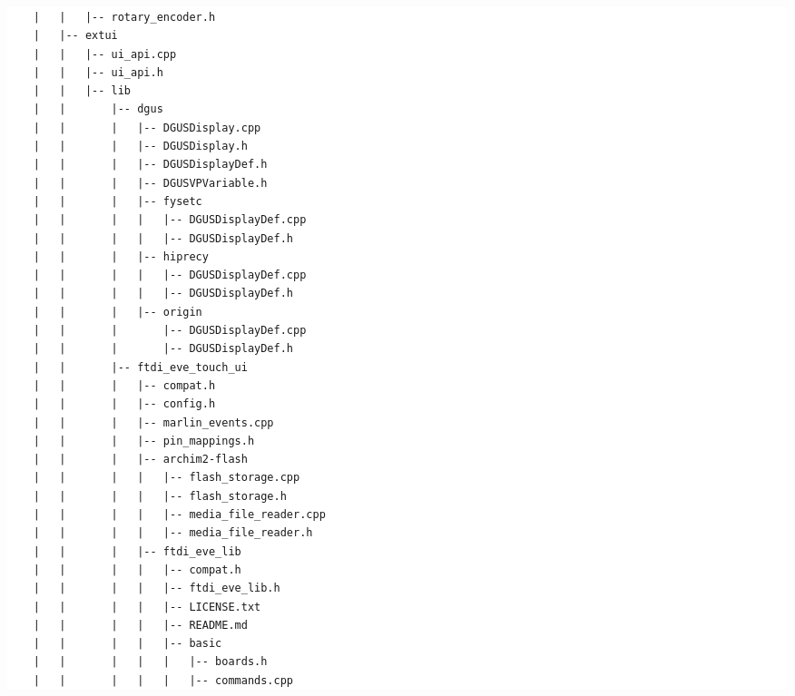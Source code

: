         |   |   |-- rotary_encoder.h
        |   |-- extui
        |   |   |-- ui_api.cpp
        |   |   |-- ui_api.h
        |   |   |-- lib
        |   |       |-- dgus
        |   |       |   |-- DGUSDisplay.cpp
        |   |       |   |-- DGUSDisplay.h
        |   |       |   |-- DGUSDisplayDef.h
        |   |       |   |-- DGUSVPVariable.h
        |   |       |   |-- fysetc
        |   |       |   |   |-- DGUSDisplayDef.cpp
        |   |       |   |   |-- DGUSDisplayDef.h
        |   |       |   |-- hiprecy
        |   |       |   |   |-- DGUSDisplayDef.cpp
        |   |       |   |   |-- DGUSDisplayDef.h
        |   |       |   |-- origin
        |   |       |       |-- DGUSDisplayDef.cpp
        |   |       |       |-- DGUSDisplayDef.h
        |   |       |-- ftdi_eve_touch_ui
        |   |       |   |-- compat.h
        |   |       |   |-- config.h
        |   |       |   |-- marlin_events.cpp
        |   |       |   |-- pin_mappings.h
        |   |       |   |-- archim2-flash
        |   |       |   |   |-- flash_storage.cpp
        |   |       |   |   |-- flash_storage.h
        |   |       |   |   |-- media_file_reader.cpp
        |   |       |   |   |-- media_file_reader.h
        |   |       |   |-- ftdi_eve_lib
        |   |       |   |   |-- compat.h
        |   |       |   |   |-- ftdi_eve_lib.h
        |   |       |   |   |-- LICENSE.txt
        |   |       |   |   |-- README.md
        |   |       |   |   |-- basic
        |   |       |   |   |   |-- boards.h
        |   |       |   |   |   |-- commands.cpp